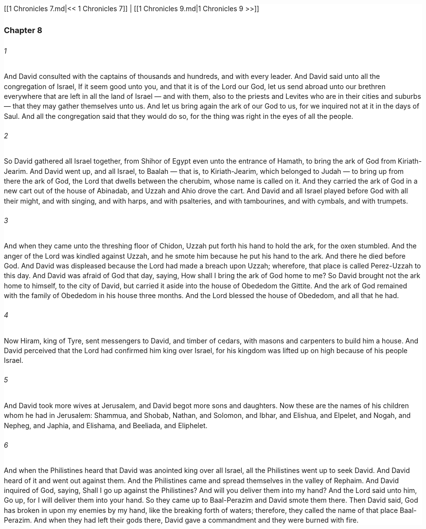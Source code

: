 [[1 Chronicles 7.md|<< 1 Chronicles 7]]  |  [[1 Chronicles 9.md|1 Chronicles 9 >>]]

### Chapter 8
###### 1
And David consulted with the captains of thousands and hundreds, and with every leader. And David said unto all the congregation of Israel, If it seem good unto you, and that it is of the Lord our God, let us send abroad unto our brethren everywhere that are left in all the land of Israel — and with them, also to the priests and Levites who are in their cities and suburbs — that they may gather themselves unto us. And let us bring again the ark of our God to us, for we inquired not at it in the days of Saul. And all the congregation said that they would do so, for the thing was right in the eyes of all the people.

###### 2
So David gathered all Israel together, from Shihor of Egypt even unto the entrance of Hamath, to bring the ark of God from Kiriath-Jearim. And David went up, and all Israel, to Baalah — that is, to Kiriath-Jearim, which belonged to Judah — to bring up from there the ark of God, the Lord that dwells between the cherubim, whose name is called on it. And they carried the ark of God in a new cart out of the house of Abinadab, and Uzzah and Ahio drove the cart. And David and all Israel played before God with all their might, and with singing, and with harps, and with psalteries, and with tambourines, and with cymbals, and with trumpets.

###### 3
And when they came unto the threshing floor of Chidon, Uzzah put forth his hand to hold the ark, for the oxen stumbled. And the anger of the Lord was kindled against Uzzah, and he smote him because he put his hand to the ark. And there he died before God. And David was displeased because the Lord had made a breach upon Uzzah; wherefore, that place is called Perez-Uzzah to this day. And David was afraid of God that day, saying, How shall I bring the ark of God home to me? So David brought not the ark home to himself, to the city of David, but carried it aside into the house of Obededom the Gittite. And the ark of God remained with the family of Obededom in his house three months. And the Lord blessed the house of Obededom, and all that he had.

###### 4
Now Hiram, king of Tyre, sent messengers to David, and timber of cedars, with masons and carpenters to build him a house. And David perceived that the Lord had confirmed him king over Israel, for his kingdom was lifted up on high because of his people Israel.

###### 5
And David took more wives at Jerusalem, and David begot more sons and daughters. Now these are the names of his children whom he had in Jerusalem: Shammua, and Shobab, Nathan, and Solomon, and Ibhar, and Elishua, and Elpelet, and Nogah, and Nepheg, and Japhia, and Elishama, and Beeliada, and Eliphelet.

###### 6
And when the Philistines heard that David was anointed king over all Israel, all the Philistines went up to seek David. And David heard of it and went out against them. And the Philistines came and spread themselves in the valley of Rephaim. And David inquired of God, saying, Shall I go up against the Philistines? And will you deliver them into my hand? And the Lord said unto him, Go up, for I will deliver them into your hand. So they came up to Baal-Perazim and David smote them there. Then David said, God has broken in upon my enemies by my hand, like the breaking forth of waters; therefore, they called the name of that place Baal-Perazim. And when they had left their gods there, David gave a commandment and they were burned with fire.
